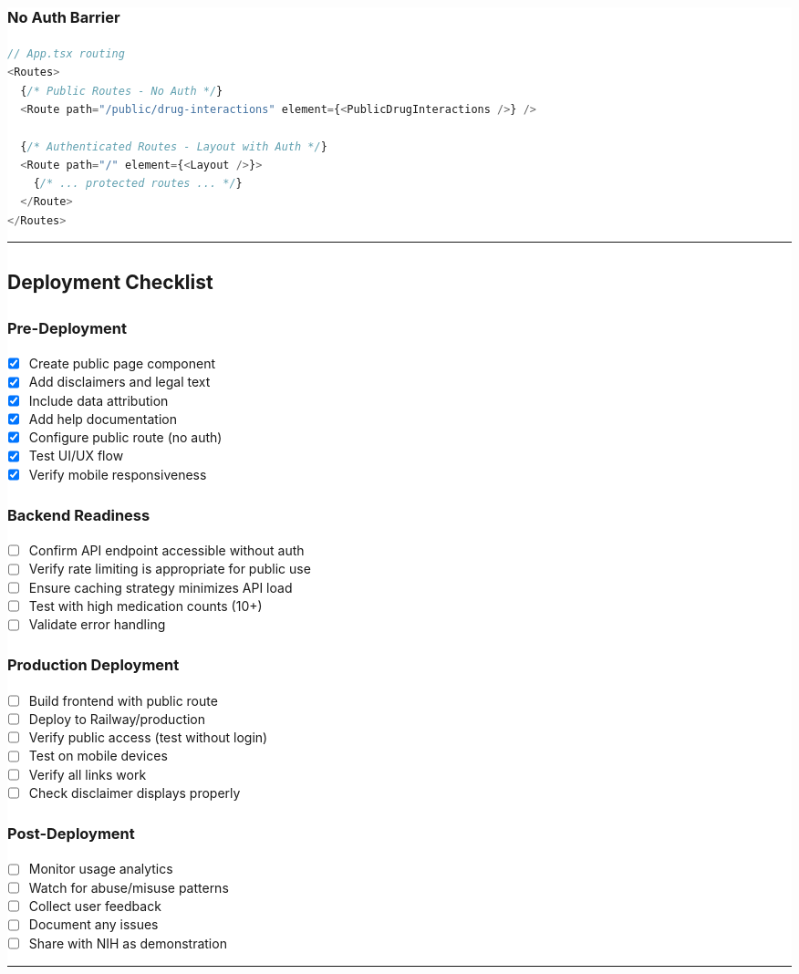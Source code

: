 ### No Auth Barrier

```typescript
// App.tsx routing
<Routes>
  {/* Public Routes - No Auth */}
  <Route path="/public/drug-interactions" element={<PublicDrugInteractions />} />

  {/* Authenticated Routes - Layout with Auth */}
  <Route path="/" element={<Layout />}>
    {/* ... protected routes ... */}
  </Route>
</Routes>
```

---

## Deployment Checklist

### Pre-Deployment
- [x] Create public page component
- [x] Add disclaimers and legal text
- [x] Include data attribution
- [x] Add help documentation
- [x] Configure public route (no auth)
- [x] Test UI/UX flow
- [x] Verify mobile responsiveness

### Backend Readiness
- [ ] Confirm API endpoint accessible without auth
- [ ] Verify rate limiting is appropriate for public use
- [ ] Ensure caching strategy minimizes API load
- [ ] Test with high medication counts (10+)
- [ ] Validate error handling

### Production Deployment
- [ ] Build frontend with public route
- [ ] Deploy to Railway/production
- [ ] Verify public access (test without login)
- [ ] Test on mobile devices
- [ ] Verify all links work
- [ ] Check disclaimer displays properly

### Post-Deployment
- [ ] Monitor usage analytics
- [ ] Watch for abuse/misuse patterns
- [ ] Collect user feedback
- [ ] Document any issues
- [ ] Share with NIH as demonstration

---